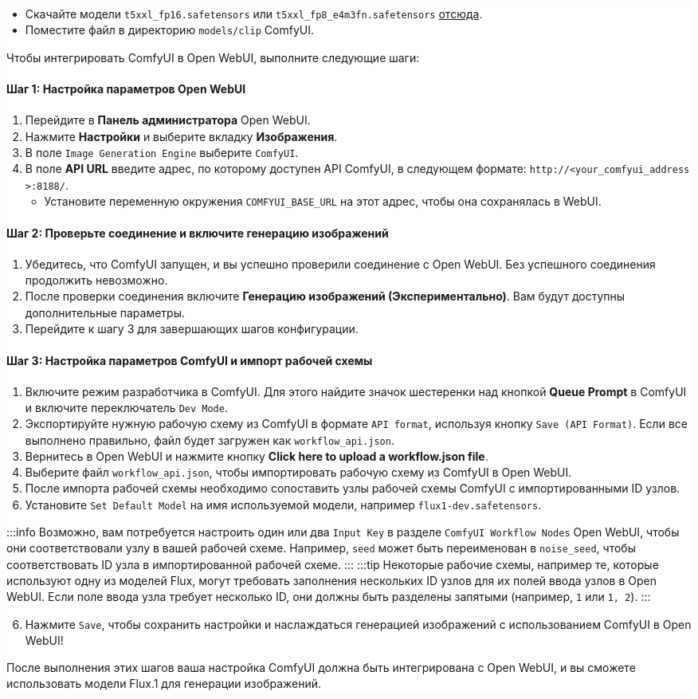 * Скачайте модели `t5xxl_fp16.safetensors` или `t5xxl_fp8_e4m3fn.safetensors` [отсюда](https://huggingface.co/comfyanonymous/flux_text_encoders/tree/main).
* Поместите файл в директорию `models/clip` ComfyUI.

Чтобы интегрировать ComfyUI в Open WebUI, выполните следующие шаги:

#### Шаг 1: Настройка параметров Open WebUI

1. Перейдите в **Панель администратора** Open WebUI.
2. Нажмите **Настройки** и выберите вкладку **Изображения**.
3. В поле `Image Generation Engine` выберите `ComfyUI`.
4. В поле **API URL** введите адрес, по которому доступен API ComfyUI, в следующем формате: `http://<your_comfyui_address>:8188/`.
   * Установите переменную окружения `COMFYUI_BASE_URL` на этот адрес, чтобы она сохранялась в WebUI.

#### Шаг 2: Проверьте соединение и включите генерацию изображений

1. Убедитесь, что ComfyUI запущен, и вы успешно проверили соединение с Open WebUI. Без успешного соединения продолжить невозможно.
2. После проверки соединения включите **Генерацию изображений (Экспериментально)**. Вам будут доступны дополнительные параметры.
3. Перейдите к шагу 3 для завершающих шагов конфигурации.

#### Шаг 3: Настройка параметров ComfyUI и импорт рабочей схемы

1. Включите режим разработчика в ComfyUI. Для этого найдите значок шестеренки над кнопкой **Queue Prompt** в ComfyUI и включите переключатель `Dev Mode`.
2. Экспортируйте нужную рабочую схему из ComfyUI в формате `API format`, используя кнопку `Save (API Format)`. Если все выполнено правильно, файл будет загружен как `workflow_api.json`.
3. Вернитесь в Open WebUI и нажмите кнопку **Click here to upload a workflow.json file**.
4. Выберите файл `workflow_api.json`, чтобы импортировать рабочую схему из ComfyUI в Open WebUI.
5. После импорта рабочей схемы необходимо сопоставить узлы рабочей схемы ComfyUI с импортированными ID узлов.
6. Установите `Set Default Model` на имя используемой модели, например `flux1-dev.safetensors`.

:::info
Возможно, вам потребуется настроить один или два `Input Key` в разделе `ComfyUI Workflow Nodes` Open WebUI, чтобы они соответствовали узлу в вашей рабочей схеме.
Например, `seed` может быть переименован в `noise_seed`, чтобы соответствовать ID узла в импортированной рабочей схеме.
:::
:::tip
Некоторые рабочие схемы, например те, которые используют одну из моделей Flux, могут требовать заполнения нескольких ID узлов для их полей ввода узлов в Open WebUI. Если поле ввода узла требует несколько ID, они должны быть разделены запятыми (например, `1` или `1, 2`).
:::

6. Нажмите `Save`, чтобы сохранить настройки и наслаждаться генерацией изображений с использованием ComfyUI в Open WebUI!

После выполнения этих шагов ваша настройка ComfyUI должна быть интегрирована с Open WebUI, и вы сможете использовать модели Flux.1 для генерации изображений.
